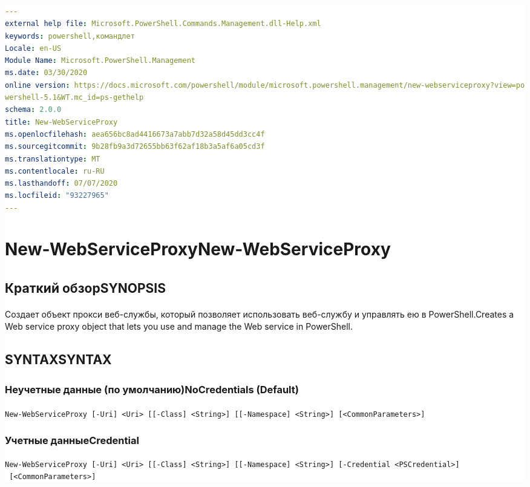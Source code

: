 ```yaml
---
external help file: Microsoft.PowerShell.Commands.Management.dll-Help.xml
keywords: powershell,командлет
Locale: en-US
Module Name: Microsoft.PowerShell.Management
ms.date: 03/30/2020
online version: https://docs.microsoft.com/powershell/module/microsoft.powershell.management/new-webserviceproxy?view=powershell-5.1&WT.mc_id=ps-gethelp
schema: 2.0.0
title: New-WebServiceProxy
ms.openlocfilehash: aea656bc8ad4416673a7abb7d32a58d45dd3cc4f
ms.sourcegitcommit: 9b28fb9a3d72655bb63f62af18b3a5af6a05cd3f
ms.translationtype: MT
ms.contentlocale: ru-RU
ms.lasthandoff: 07/07/2020
ms.locfileid: "93227965"
---
```

# <span data-ttu-id="94823-103">New-WebServiceProxy</span><span class="sxs-lookup"><span data-stu-id="94823-103">New-WebServiceProxy</span></span>

## <span data-ttu-id="94823-104">Краткий обзор</span><span class="sxs-lookup"><span data-stu-id="94823-104">SYNOPSIS</span></span>
<span data-ttu-id="94823-105">Создает объект прокси веб-службы, который позволяет использовать веб-службу и управлять ею в PowerShell.</span><span class="sxs-lookup"><span data-stu-id="94823-105">Creates a Web service proxy object that lets you use and manage the Web service in PowerShell.</span></span>

## <span data-ttu-id="94823-106">SYNTAX</span><span class="sxs-lookup"><span data-stu-id="94823-106">SYNTAX</span></span>

### <span data-ttu-id="94823-107">Неучетные данные (по умолчанию)</span><span class="sxs-lookup"><span data-stu-id="94823-107">NoCredentials (Default)</span></span>

```
New-WebServiceProxy [-Uri] <Uri> [[-Class] <String>] [[-Namespace] <String>] [<CommonParameters>]
```

### <span data-ttu-id="94823-108">Учетные данные</span><span class="sxs-lookup"><span data-stu-id="94823-108">Credential</span></span>

```
New-WebServiceProxy [-Uri] <Uri> [[-Class] <String>] [[-Namespace] <String>] [-Credential <PSCredential>]
 [<CommonParameters>]
```
